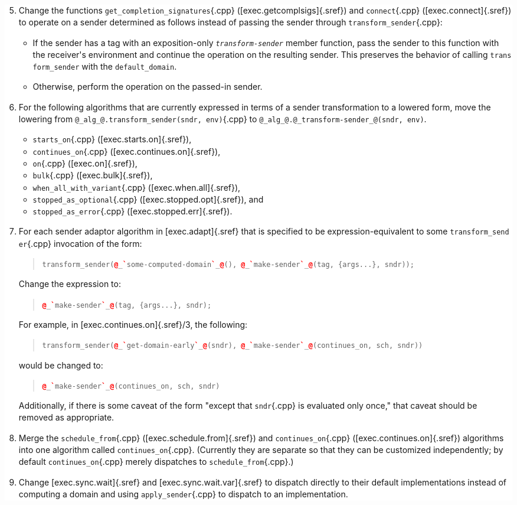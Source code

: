 5. Change the functions `get_completion_signatures`{.cpp} ([exec.getcomplsigs]{.sref}) and
   `connect`{.cpp} ([exec.connect]{.sref}) to operate on a sender determined as follows
   instead of passing the sender through `transform_sender`{.cpp}:

   * If the sender has a tag with an exposition-only _`transform-sender`_ member function,
     pass the sender to this function with the receiver's environment and continue the
     operation on the resulting sender. This preserves the behavior of calling
     `transform_sender` with the `default_domain`.

   * Otherwise, perform the operation on the passed-in sender.

6. For the following algorithms that are currently expressed in terms of a sender
   transformation to a lowered form, move the lowering from
   `@_alg_@.transform_sender(sndr, env)`{.cpp} to `@_alg_@.@_transform-sender_@(sndr, env)`.

   * `starts_on`{.cpp} ([exec.starts.on]{.sref}),
   * `continues_on`{.cpp} ([exec.continues.on]{.sref}),
   * `on`{.cpp} ([exec.on]{.sref}),
   * `bulk`{.cpp} ([exec.bulk]{.sref}),
   * `when_all_with_variant`{.cpp} ([exec.when.all]{.sref}),
   * `stopped_as_optional`{.cpp} ([exec.stopped.opt]{.sref}), and
   * `stopped_as_error`{.cpp} ([exec.stopped.err]{.sref}).

7. For each sender adaptor algorithm in [exec.adapt]{.sref} that is specified to be
   expression-equivalent to some `transform_sender`{.cpp} invocation of the form:

   > ```cpp
   > transform_sender(@_`some-computed-domain`_@(), @_`make-sender`_@(tag, {args...}, sndr));
   > ```

   Change the expression to:

   > ```cpp
   > @_`make-sender`_@(tag, {args...}, sndr);
   > ```

   For example, in [exec.continues.on]{.sref}/3, the following:

   > ```cpp
   > transform_sender(@_`get-domain-early`_@(sndr), @_`make-sender`_@(continues_on, sch, sndr))
   > ```

   would be changed to:

   > ```cpp
   > @_`make-sender`_@(continues_on, sch, sndr)
   > ```

   Additionally, if there is some caveat of the form "except that `sndr`{.cpp} is
   evaluated only once," that caveat should be removed as appropriate.

8. Merge the `schedule_from`{.cpp} ([exec.schedule.from]{.sref}) and `continues_on`{.cpp}
   ([exec.continues.on]{.sref}) algorithms into one algorithm called `continues_on`{.cpp}.
   (Currently they are separate so that they can be customized independently; by default
   `continues_on`{.cpp} merely dispatches to `schedule_from`{.cpp}.)

9. Change [exec.sync.wait]{.sref} and [exec.sync.wait.var]{.sref} to dispatch directly to
   their default implementations instead of computing a domain and using `apply_sender`{.cpp} to
   dispatch to an implementation.
